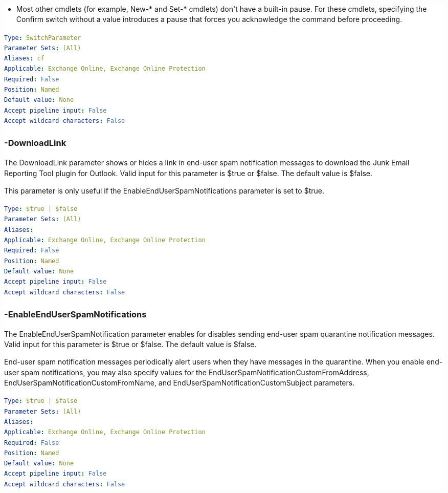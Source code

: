 - Most other cmdlets (for example, New-\* and Set-\* cmdlets) don't have a built-in pause. For these cmdlets, specifying the Confirm switch without a value introduces a pause that forces you acknowledge the command before proceeding.

```yaml
Type: SwitchParameter
Parameter Sets: (All)
Aliases: cf
Applicable: Exchange Online, Exchange Online Protection
Required: False
Position: Named
Default value: None
Accept pipeline input: False
Accept wildcard characters: False
```

### -DownloadLink
The DownloadLink parameter shows or hides a link in end-user spam notification messages to download the Junk Email Reporting Tool plugin for Outlook. Valid input for this parameter is $true or $false. The default value is $false.

This parameter is only useful if the EnableEndUserSpamNotifications parameter is set to $true.

```yaml
Type: $true | $false
Parameter Sets: (All)
Aliases:
Applicable: Exchange Online, Exchange Online Protection
Required: False
Position: Named
Default value: None
Accept pipeline input: False
Accept wildcard characters: False
```

### -EnableEndUserSpamNotifications
The EnableEndUserSpamNotification parameter enables for disables sending end-user spam quarantine notification messages. Valid input for this parameter is $true or $false. The default value is $false.

End-user spam notification messages periodically alert users when they have messages in the quarantine. When you enable end-user spam notifications, you may also specify values for the EndUserSpamNotificationCustomFromAddress, EndUserSpamNotificationCustomFromName, and EndUserSpamNotificationCustomSubject parameters.

```yaml
Type: $true | $false
Parameter Sets: (All)
Aliases:
Applicable: Exchange Online, Exchange Online Protection
Required: False
Position: Named
Default value: None
Accept pipeline input: False
Accept wildcard characters: False
```
